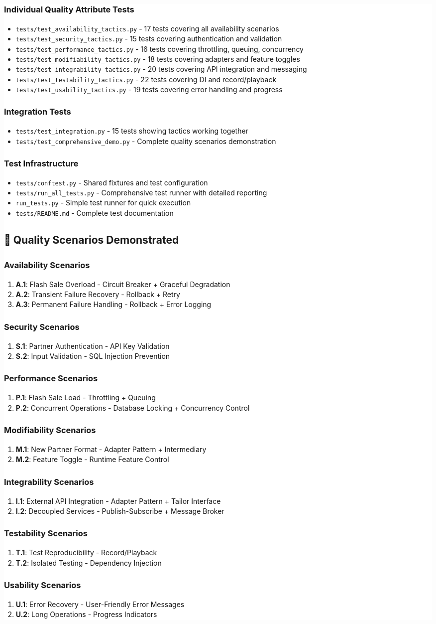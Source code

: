 ### **Individual Quality Attribute Tests**
- `tests/test_availability_tactics.py` - 17 tests covering all availability scenarios
- `tests/test_security_tactics.py` - 15 tests covering authentication and validation
- `tests/test_performance_tactics.py` - 16 tests covering throttling, queuing, concurrency
- `tests/test_modifiability_tactics.py` - 18 tests covering adapters and feature toggles
- `tests/test_integrability_tactics.py` - 20 tests covering API integration and messaging
- `tests/test_testability_tactics.py` - 22 tests covering DI and record/playback
- `tests/test_usability_tactics.py` - 19 tests covering error handling and progress

### **Integration Tests**
- `tests/test_integration.py` - 15 tests showing tactics working together
- `tests/test_comprehensive_demo.py` - Complete quality scenarios demonstration

### **Test Infrastructure**
- `tests/conftest.py` - Shared fixtures and test configuration
- `tests/run_all_tests.py` - Comprehensive test runner with detailed reporting
- `run_tests.py` - Simple test runner for quick execution
- `tests/README.md` - Complete test documentation

## 🎯 **Quality Scenarios Demonstrated**

### **Availability Scenarios**
1. **A.1**: Flash Sale Overload - Circuit Breaker + Graceful Degradation
2. **A.2**: Transient Failure Recovery - Rollback + Retry
3. **A.3**: Permanent Failure Handling - Rollback + Error Logging

### **Security Scenarios**
1. **S.1**: Partner Authentication - API Key Validation
2. **S.2**: Input Validation - SQL Injection Prevention

### **Performance Scenarios**
1. **P.1**: Flash Sale Load - Throttling + Queuing
2. **P.2**: Concurrent Operations - Database Locking + Concurrency Control

### **Modifiability Scenarios**
1. **M.1**: New Partner Format - Adapter Pattern + Intermediary
2. **M.2**: Feature Toggle - Runtime Feature Control

### **Integrability Scenarios**
1. **I.1**: External API Integration - Adapter Pattern + Tailor Interface
2. **I.2**: Decoupled Services - Publish-Subscribe + Message Broker

### **Testability Scenarios**
1. **T.1**: Test Reproducibility - Record/Playback
2. **T.2**: Isolated Testing - Dependency Injection

### **Usability Scenarios**
1. **U.1**: Error Recovery - User-Friendly Error Messages
2. **U.2**: Long Operations - Progress Indicators

